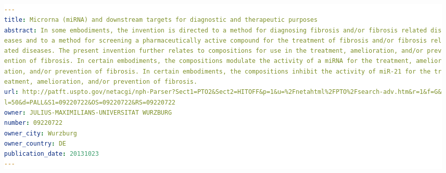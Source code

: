 ```yaml
---
title: Microrna (miRNA) and downstream targets for diagnostic and therapeutic purposes
abstract: In some embodiments, the invention is directed to a method for diagnosing fibrosis and/or fibrosis related diseases and to a method for screening a pharmaceutically active compound for the treatment of fibrosis and/or fibrosis related diseases. The present invention further relates to compositions for use in the treatment, amelioration, and/or prevention of fibrosis. In certain embodiments, the compositions modulate the activity of a miRNA for the treatment, amelioration, and/or prevention of fibrosis. In certain embodiments, the compositions inhibit the activity of miR-21 for the treatment, amelioration, and/or prevention of fibrosis.
url: http://patft.uspto.gov/netacgi/nph-Parser?Sect1=PTO2&Sect2=HITOFF&p=1&u=%2Fnetahtml%2FPTO%2Fsearch-adv.htm&r=1&f=G&l=50&d=PALL&S1=09220722&OS=09220722&RS=09220722
owner: JULIUS-MAXIMILIANS-UNIVERSITAT WURZBURG
number: 09220722
owner_city: Wurzburg
owner_country: DE
publication_date: 20131023
---
```

